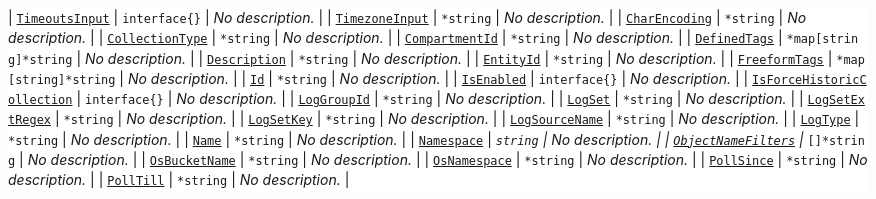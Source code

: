 | <code><a href="#rhizo-co-terraform-provider-oci.logAnalyticsLogAnalyticsObjectCollectionRule.LogAnalyticsLogAnalyticsObjectCollectionRule.property.timeoutsInput">TimeoutsInput</a></code> | <code>interface{}</code> | *No description.* |
| <code><a href="#rhizo-co-terraform-provider-oci.logAnalyticsLogAnalyticsObjectCollectionRule.LogAnalyticsLogAnalyticsObjectCollectionRule.property.timezoneInput">TimezoneInput</a></code> | <code>*string</code> | *No description.* |
| <code><a href="#rhizo-co-terraform-provider-oci.logAnalyticsLogAnalyticsObjectCollectionRule.LogAnalyticsLogAnalyticsObjectCollectionRule.property.charEncoding">CharEncoding</a></code> | <code>*string</code> | *No description.* |
| <code><a href="#rhizo-co-terraform-provider-oci.logAnalyticsLogAnalyticsObjectCollectionRule.LogAnalyticsLogAnalyticsObjectCollectionRule.property.collectionType">CollectionType</a></code> | <code>*string</code> | *No description.* |
| <code><a href="#rhizo-co-terraform-provider-oci.logAnalyticsLogAnalyticsObjectCollectionRule.LogAnalyticsLogAnalyticsObjectCollectionRule.property.compartmentId">CompartmentId</a></code> | <code>*string</code> | *No description.* |
| <code><a href="#rhizo-co-terraform-provider-oci.logAnalyticsLogAnalyticsObjectCollectionRule.LogAnalyticsLogAnalyticsObjectCollectionRule.property.definedTags">DefinedTags</a></code> | <code>*map[string]*string</code> | *No description.* |
| <code><a href="#rhizo-co-terraform-provider-oci.logAnalyticsLogAnalyticsObjectCollectionRule.LogAnalyticsLogAnalyticsObjectCollectionRule.property.description">Description</a></code> | <code>*string</code> | *No description.* |
| <code><a href="#rhizo-co-terraform-provider-oci.logAnalyticsLogAnalyticsObjectCollectionRule.LogAnalyticsLogAnalyticsObjectCollectionRule.property.entityId">EntityId</a></code> | <code>*string</code> | *No description.* |
| <code><a href="#rhizo-co-terraform-provider-oci.logAnalyticsLogAnalyticsObjectCollectionRule.LogAnalyticsLogAnalyticsObjectCollectionRule.property.freeformTags">FreeformTags</a></code> | <code>*map[string]*string</code> | *No description.* |
| <code><a href="#rhizo-co-terraform-provider-oci.logAnalyticsLogAnalyticsObjectCollectionRule.LogAnalyticsLogAnalyticsObjectCollectionRule.property.id">Id</a></code> | <code>*string</code> | *No description.* |
| <code><a href="#rhizo-co-terraform-provider-oci.logAnalyticsLogAnalyticsObjectCollectionRule.LogAnalyticsLogAnalyticsObjectCollectionRule.property.isEnabled">IsEnabled</a></code> | <code>interface{}</code> | *No description.* |
| <code><a href="#rhizo-co-terraform-provider-oci.logAnalyticsLogAnalyticsObjectCollectionRule.LogAnalyticsLogAnalyticsObjectCollectionRule.property.isForceHistoricCollection">IsForceHistoricCollection</a></code> | <code>interface{}</code> | *No description.* |
| <code><a href="#rhizo-co-terraform-provider-oci.logAnalyticsLogAnalyticsObjectCollectionRule.LogAnalyticsLogAnalyticsObjectCollectionRule.property.logGroupId">LogGroupId</a></code> | <code>*string</code> | *No description.* |
| <code><a href="#rhizo-co-terraform-provider-oci.logAnalyticsLogAnalyticsObjectCollectionRule.LogAnalyticsLogAnalyticsObjectCollectionRule.property.logSet">LogSet</a></code> | <code>*string</code> | *No description.* |
| <code><a href="#rhizo-co-terraform-provider-oci.logAnalyticsLogAnalyticsObjectCollectionRule.LogAnalyticsLogAnalyticsObjectCollectionRule.property.logSetExtRegex">LogSetExtRegex</a></code> | <code>*string</code> | *No description.* |
| <code><a href="#rhizo-co-terraform-provider-oci.logAnalyticsLogAnalyticsObjectCollectionRule.LogAnalyticsLogAnalyticsObjectCollectionRule.property.logSetKey">LogSetKey</a></code> | <code>*string</code> | *No description.* |
| <code><a href="#rhizo-co-terraform-provider-oci.logAnalyticsLogAnalyticsObjectCollectionRule.LogAnalyticsLogAnalyticsObjectCollectionRule.property.logSourceName">LogSourceName</a></code> | <code>*string</code> | *No description.* |
| <code><a href="#rhizo-co-terraform-provider-oci.logAnalyticsLogAnalyticsObjectCollectionRule.LogAnalyticsLogAnalyticsObjectCollectionRule.property.logType">LogType</a></code> | <code>*string</code> | *No description.* |
| <code><a href="#rhizo-co-terraform-provider-oci.logAnalyticsLogAnalyticsObjectCollectionRule.LogAnalyticsLogAnalyticsObjectCollectionRule.property.name">Name</a></code> | <code>*string</code> | *No description.* |
| <code><a href="#rhizo-co-terraform-provider-oci.logAnalyticsLogAnalyticsObjectCollectionRule.LogAnalyticsLogAnalyticsObjectCollectionRule.property.namespace">Namespace</a></code> | <code>*string</code> | *No description.* |
| <code><a href="#rhizo-co-terraform-provider-oci.logAnalyticsLogAnalyticsObjectCollectionRule.LogAnalyticsLogAnalyticsObjectCollectionRule.property.objectNameFilters">ObjectNameFilters</a></code> | <code>*[]*string</code> | *No description.* |
| <code><a href="#rhizo-co-terraform-provider-oci.logAnalyticsLogAnalyticsObjectCollectionRule.LogAnalyticsLogAnalyticsObjectCollectionRule.property.osBucketName">OsBucketName</a></code> | <code>*string</code> | *No description.* |
| <code><a href="#rhizo-co-terraform-provider-oci.logAnalyticsLogAnalyticsObjectCollectionRule.LogAnalyticsLogAnalyticsObjectCollectionRule.property.osNamespace">OsNamespace</a></code> | <code>*string</code> | *No description.* |
| <code><a href="#rhizo-co-terraform-provider-oci.logAnalyticsLogAnalyticsObjectCollectionRule.LogAnalyticsLogAnalyticsObjectCollectionRule.property.pollSince">PollSince</a></code> | <code>*string</code> | *No description.* |
| <code><a href="#rhizo-co-terraform-provider-oci.logAnalyticsLogAnalyticsObjectCollectionRule.LogAnalyticsLogAnalyticsObjectCollectionRule.property.pollTill">PollTill</a></code> | <code>*string</code> | *No description.* |